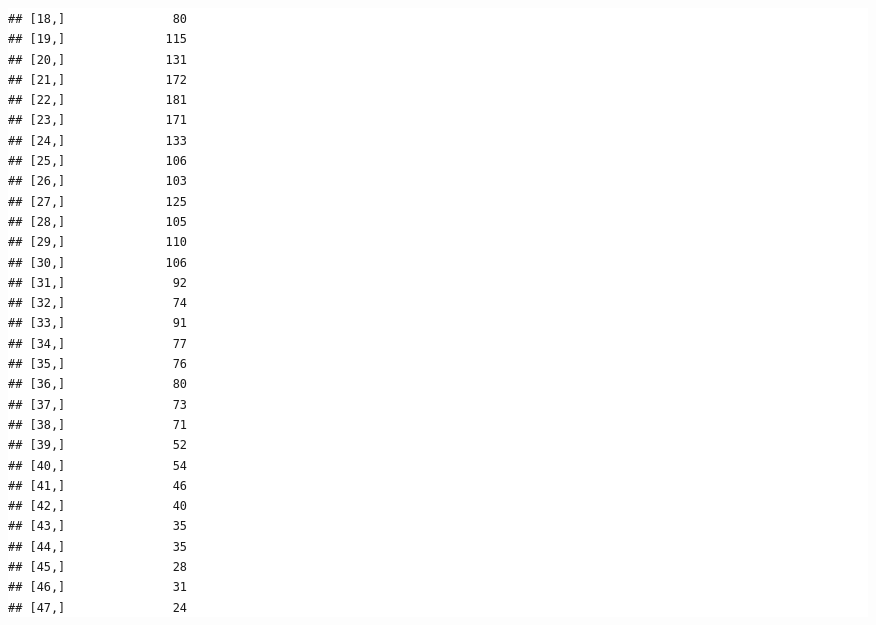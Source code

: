     ## [18,]               80
    ## [19,]              115
    ## [20,]              131
    ## [21,]              172
    ## [22,]              181
    ## [23,]              171
    ## [24,]              133
    ## [25,]              106
    ## [26,]              103
    ## [27,]              125
    ## [28,]              105
    ## [29,]              110
    ## [30,]              106
    ## [31,]               92
    ## [32,]               74
    ## [33,]               91
    ## [34,]               77
    ## [35,]               76
    ## [36,]               80
    ## [37,]               73
    ## [38,]               71
    ## [39,]               52
    ## [40,]               54
    ## [41,]               46
    ## [42,]               40
    ## [43,]               35
    ## [44,]               35
    ## [45,]               28
    ## [46,]               31
    ## [47,]               24